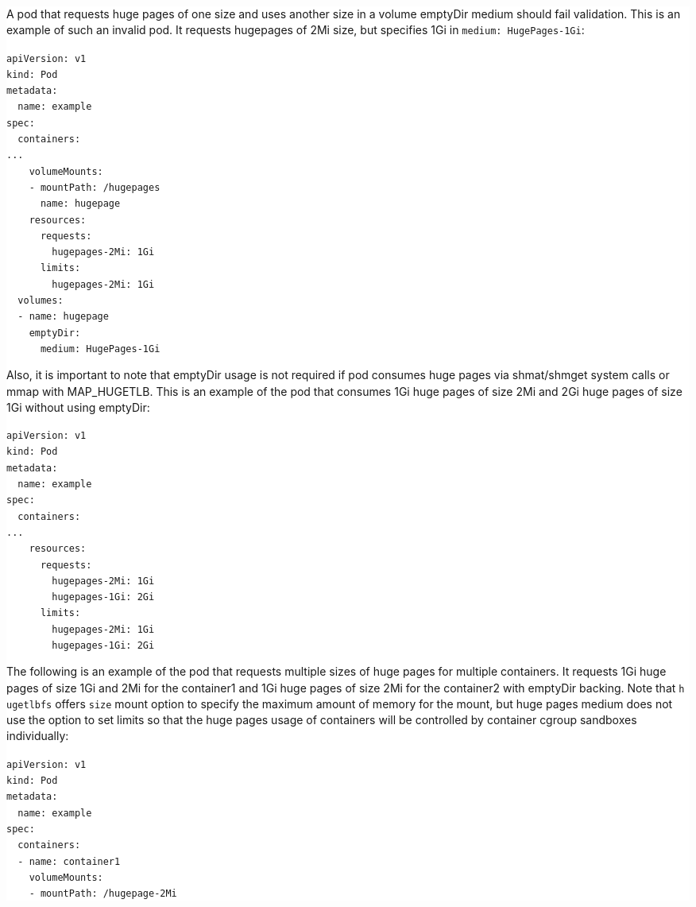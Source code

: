 A pod that requests huge pages of one size and uses another size in a
volume emptyDir medium should fail validation.
This is an example of such an invalid pod. It requests hugepages of 2Mi
size, but specifies 1Gi in `medium: HugePages-1Gi`:

```
apiVersion: v1
kind: Pod
metadata:
  name: example
spec:
  containers:
...
    volumeMounts:
    - mountPath: /hugepages
      name: hugepage
    resources:
      requests:
        hugepages-2Mi: 1Gi
      limits:
        hugepages-2Mi: 1Gi
  volumes:
  - name: hugepage
    emptyDir:
      medium: HugePages-1Gi
```

Also, it is important to note that emptyDir usage is not required if pod
consumes huge pages via shmat/shmget system calls or mmap with MAP_HUGETLB.
This is an example of the pod that consumes 1Gi huge pages of size 2Mi and
2Gi huge pages of size 1Gi without using emptyDir:

```
apiVersion: v1
kind: Pod
metadata:
  name: example
spec:
  containers:
...
    resources:
      requests:
        hugepages-2Mi: 1Gi
        hugepages-1Gi: 2Gi
      limits:
        hugepages-2Mi: 1Gi
        hugepages-1Gi: 2Gi
```

The following is an example of the pod that requests multiple sizes of
huge pages for multiple containers. It requests 1Gi huge pages of size 1Gi and
2Mi for the container1 and 1Gi huge pages of size 2Mi for the container2 with
emptyDir backing. Note that `hugetlbfs` offers `size` mount option to specify
the maximum amount of memory for the mount, but huge pages medium does not use
the option to set limits so that the huge pages usage of containers will be
controlled by container cgroup sandboxes individually:
```
apiVersion: v1
kind: Pod
metadata:
  name: example
spec:
  containers:
  - name: container1
    volumeMounts:
    - mountPath: /hugepage-2Mi
```